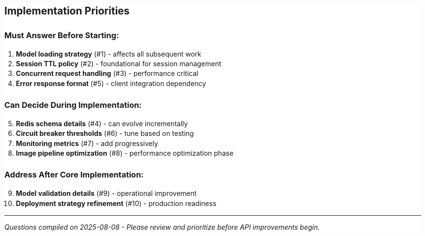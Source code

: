 
## Implementation Priorities

### Must Answer Before Starting:
1. **Model loading strategy** (#1) - affects all subsequent work
2. **Session TTL policy** (#2) - foundational for session management  
3. **Concurrent request handling** (#3) - performance critical
4. **Error response format** (#5) - client integration dependency

### Can Decide During Implementation:  
5. **Redis schema details** (#4) - can evolve incrementally
6. **Circuit breaker thresholds** (#6) - tune based on testing
7. **Monitoring metrics** (#7) - add progressively
8. **Image pipeline optimization** (#8) - performance optimization phase

### Address After Core Implementation:
9. **Model validation details** (#9) - operational improvement
10. **Deployment strategy refinement** (#10) - production readiness

---
*Questions compiled on 2025-08-08 - Please review and prioritize before API improvements begin.*